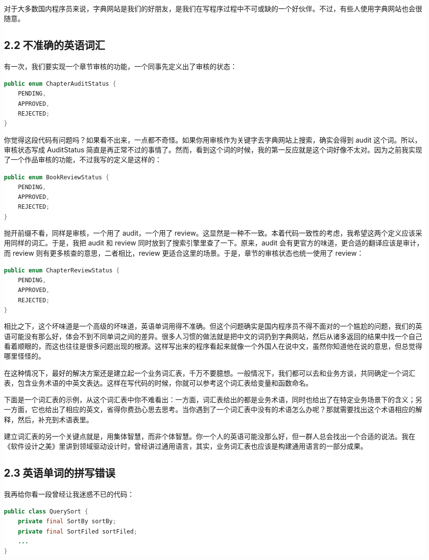 对于大多数国内程序员来说，字典网站是我们的好朋友，是我们在写程序过程中不可或缺的一个好伙伴。不过，有些人使用字典网站也会很随意。

## 2.2 不准确的英语词汇

有一次，我们要实现一个章节审核的功能，一个同事先定义出了审核的状态：

```java
public enum ChapterAuditStatus {
    PENDING,
    APPROVED,
    REJECTED;
}
```

你觉得这段代码有问题吗？如果看不出来，一点都不奇怪。如果你用审核作为关键字去字典网站上搜索，确实会得到 audit 这个词。所以，审核状态写成 AuditStatus 简直是再正常不过的事情了。然而，看到这个词的时候，我的第一反应就是这个词好像不太对。因为之前我实现了一个作品审核的功能，不过我写的定义是这样的：

```java
public enum BookReviewStatus {
    PENDING,
    APPROVED,
    REJECTED;
}
```

抛开前缀不看，同样是审核，一个用了 audit，一个用了 review。这显然是一种不一致。本着代码一致性的考虑，我希望这两个定义应该采用同样的词汇。于是，我把 audit 和 review 同时放到了搜索引擎里查了一下。原来，audit 会有更官方的味道，更合适的翻译应该是审计，而 review 则有更多核查的意思，二者相比，review 更适合这里的场景。于是，章节的审核状态也统一使用了 review：

```java
public enum ChapterReviewStatus {
    PENDING,
    APPROVED,
    REJECTED;
}
```

相比之下，这个坏味道是一个高级的坏味道，英语单词用得不准确。但这个问题确实是国内程序员不得不面对的一个尴尬的问题，我们的英语可能没有那么好，体会不到不同单词之间的差异。很多人习惯的做法就是把中文的词扔到字典网站，然后从诸多返回的结果中找一个自己看着顺眼的，而这也往往是很多问题出现的根源。这样写出来的程序看起来就像一个外国人在说中文，虽然你知道他在说的意思，但总觉得哪里怪怪的。

在这种情况下，最好的解决方案还是建立起一个业务词汇表，千万不要臆想。一般情况下，我们都可以去和业务方谈，共同确定一个词汇表，包含业务术语的中英文表达。这样在写代码的时候，你就可以参考这个词汇表给变量和函数命名。

下面是一个词汇表的示例，从这个词汇表中你不难看出：一方面，词汇表给出的都是业务术语，同时也给出了在特定业务场景下的含义；另一方面，它也给出了相应的英文，省得你费劲心思去思考。当你遇到了一个词汇表中没有的术语怎么办呢？那就需要找出这个术语相应的解释，然后，补充到术语表里。

建立词汇表的另一个关键点就是，用集体智慧，而非个体智慧。你一个人的英语可能没那么好，但一群人总会找出一个合适的说法。我在《软件设计之美》里讲到领域驱动设计时，曾经讲过通用语言，其实，业务词汇表也应该是构建通用语言的一部分成果。

## 2.3 英语单词的拼写错误

我再给你看一段曾经让我迷惑不已的代码：

```java
public class QuerySort {
    private final SortBy sortBy;
    private final SortFiled sortFiled;
    ...
}
```
